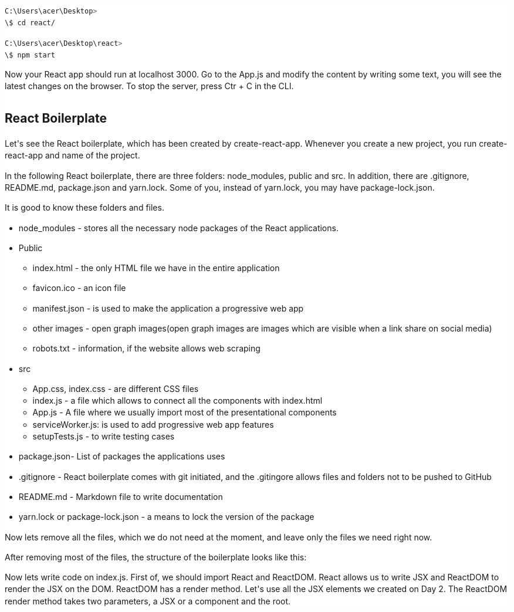 ```sh
C:\Users\acer\Desktop>
\$ cd react/
```

```sh
C:\Users\acer\Desktop\react>
\$ npm start
```

Now your React app should run at localhost 3000. Go to the App.js and modify the content by writing some text, you will see the latest changes on the browser.
To stop the server, press Ctr + C in the CLI.

## React Boilerplate

Let's see the React boilerplate, which has been created by create-react-app. Whenever you create a new project, you run create-react-app and name of the project.

In the following React boilerplate, there are three folders: node_modules, public and src. In addition, there are .gitignore, README.md, package.json and yarn.lock. Some of you, instead of yarn.lock, you may have package-lock.json.

It is good to know these folders and files.

- node_modules - stores all the necessary node packages of the React applications.

- Public

  - index.html - the only HTML file we have in the entire application

  - favicon.ico - an icon file
  - manifest.json - is used to make the application a progressive web app
  - other images - open graph images(open graph images are images which are visible when a link share on social media)
  - robots.txt - information, if the website allows web scraping

- src

  - App.css, index.css - are different CSS files
  - index.js - a file which allows to connect all the components with index.html
  - App.js - A file where we usually import most of the presentational components
  - serviceWorker.js: is used to add progressive web app features
  - setupTests.js - to write testing cases

- package.json- List of packages the applications uses
- .gitignore - React boilerplate comes with git initiated, and the .gitingore allows files and folders not to be pushed to GitHub
- README.md - Markdown file to write documentation
- yarn.lock or package-lock.json - a means to lock the version of the package

Now lets remove all the files, which we do not need at the moment, and leave only the files we need right now.

After removing most of the files, the structure of the boilerplate looks like this:

Now lets write code on index.js. First of, we should import React and ReactDOM. React allows us to write JSX and ReactDOM to render the JSX on the DOM. ReactDOM has a render method. Let's use all the JSX elements we created on Day 2. The ReactDOM render method takes two parameters, a JSX or a component and the root.
